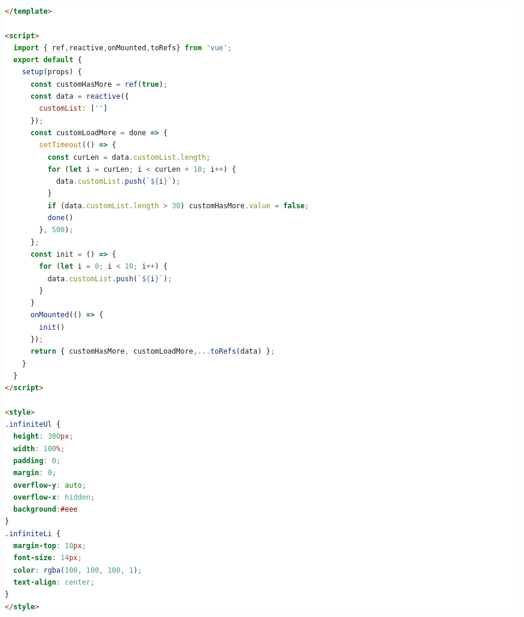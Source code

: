 ```html
</template>

<script>
  import { ref,reactive,onMounted,toRefs} from 'vue';
  export default {
    setup(props) {
      const customHasMore = ref(true);
      const data = reactive({
        customList: ['']
      });
      const customLoadMore = done => {
        setTimeout(() => {
          const curLen = data.customList.length;
          for (let i = curLen; i < curLen + 10; i++) {
            data.customList.push(`${i}`);
          }
          if (data.customList.length > 30) customHasMore.value = false;
          done()
        }, 500);
      };
      const init = () => {
        for (let i = 0; i < 10; i++) {
          data.customList.push(`${i}`);
        }
      }
      onMounted(() => {
        init()
      });
      return { customHasMore, customLoadMore,...toRefs(data) };
    }
  }
</script>

<style>
.infiniteUl {
  height: 300px;
  width: 100%;
  padding: 0;
  margin: 0;
  overflow-y: auto;
  overflow-x: hidden;
  background:#eee
}
.infiniteLi {
  margin-top: 10px;
  font-size: 14px;
  color: rgba(100, 100, 100, 1);
  text-align: center;
}
</style>
```

